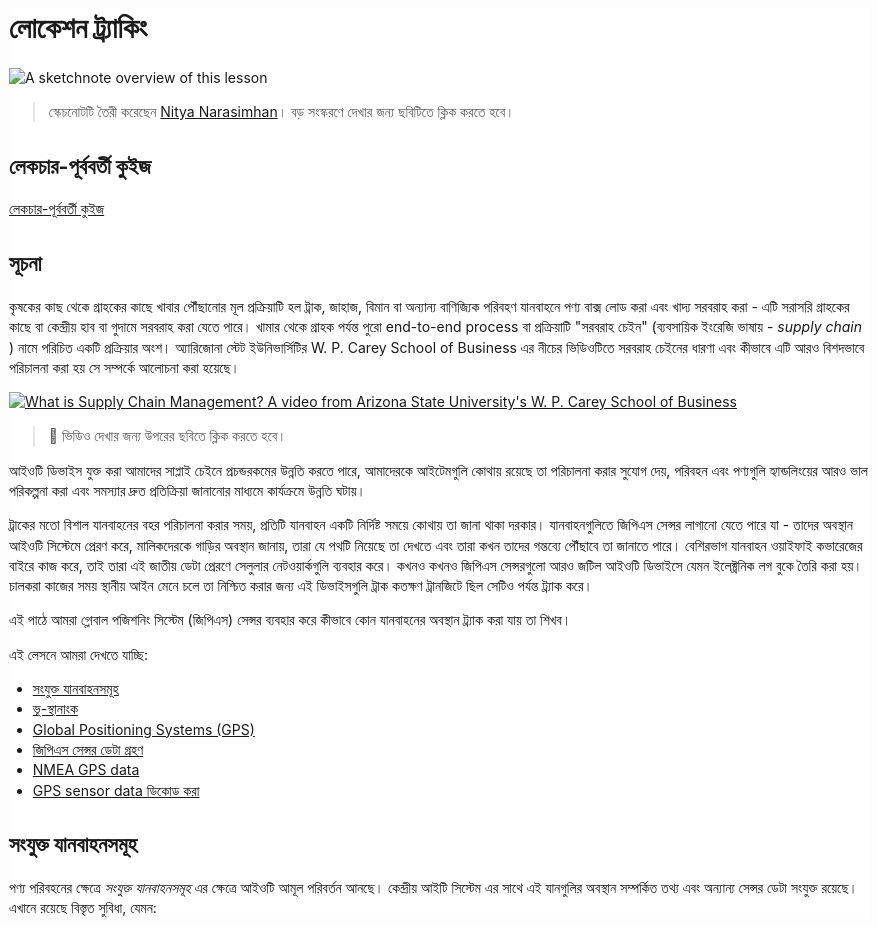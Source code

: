 # লোকেশন ট্র্যাকিং

![A sketchnote overview of this lesson](../../../../sketchnotes/lesson-11.jpg)

> স্কেচনোটটি তৈরী করেছেন [Nitya Narasimhan](https://github.com/nitya)। বড় সংস্করণে দেখার জন্য ছবিটিতে ক্লিক করতে হবে।

## লেকচার-পূর্ববর্তী কুইজ

[লেকচার-পূর্ববর্তী কুইজ](https://brave-island-0b7c7f50f.azurestaticapps.net/quiz/21)

## সূচনা

কৃষকের কাছ থেকে গ্রাহকের কাছে খাবার পৌঁছানোর মূল প্রক্রিয়াটি হল ট্রাক, জাহাজ, বিমান বা অন্যান্য বাণিজ্যিক পরিবহণ যানবাহনে পণ্য বাক্স লোড করা এবং খাদ্য সরবরাহ করা - এটি সরাসরি গ্রাহকের কাছে বা কেন্দ্রীয় হাব বা গুদামে সরবরাহ করা যেতে পারে। খামার থেকে গ্রাহক পর্যন্ত পুরো end-to-end process বা প্রক্রিয়াটি "সরবরাহ চেইন" (ব্যবসায়িক ইংরেজি  ভাষায় - *supply chain* ) নামে পরিচিত একটি প্রক্রিয়ার অংশ। অ্যারিজোনা স্টেট ইউনিভার্সিটির W. P. Carey School of Business এর নীচের ভিডিওটিতে সরবরাহ চেইনের ধারণা এবং কীভাবে এটি আরও বিশদভাবে পরিচালনা করা হয় সে সম্পর্কে আলোচনা করা হয়েছে।

[![What is Supply Chain Management? A video from Arizona State University's W. P. Carey School of Business](https://img.youtube.com/vi/Mi1QBxVjZAw/0.jpg)](https://www.youtube.com/watch?v=Mi1QBxVjZAw)

> 🎥 ভিডিও দেখার জন্য উপরের ছবিতে ক্লিক করতে হবে।

আইওটি ডিভাইস যুক্ত করা আমাদের সাপ্লাই চেইনে প্রচন্ডরকমের উন্নতি করতে পারে, আমাদেরকে আইটেমগুলি কোথায় রয়েছে তা পরিচালনা করার সুযোগ দেয়, পরিবহন এবং পণ্যগুলি হ্যান্ডলিংয়ের আরও ভাল পরিকল্পনা করা এবং সমস্যার দ্রুত প্রতিক্রিয়া জানানোর মাধ্যমে কার্যক্রমে উন্নতি ঘটায়।

ট্রাকের মতো বিশাল যানবাহনের বহর পরিচালনা করার সময়, প্রতিটি যানবাহন একটি নির্দিষ্ট সময়ে কোথায় তা জানা থাকা দরকার। যানবাহনগুলিতে জিপিএস সেন্সর লাগানো যেতে পারে যা - তাদের অবস্থান আইওটি সিস্টেমে প্রেরণ করে, মালিকদেরকে গাড়ির অবস্থান জানায়, তারা যে পথটি নিয়েছে তা দেখতে এবং তারা কখন তাদের গন্তব্যে পৌঁছাবে তা জানাতে পারে। বেশিরভাগ যানবাহন ওয়াইফাই কভারেজের বাইরে কাজ করে, তাই তারা এই জাতীয় ডেটা প্রেরণে সেলুলার নেটওয়ার্কগুলি ব্যবহার করে। কখনও কখনও জিপিএস সেন্সরগুলো আরও জটিল আইওটি ডিভাইসে যেমন ইলেক্ট্রনিক লগ বুকে তৈরি করা হয়। চালকরা কাজের সময় স্থানীয় আইন মেনে চলে তা নিশ্চিত করার জন্য এই ডিভাইসগুলি ট্রাক কতক্ষণ ট্রানজিটে ছিল সেটিও পর্যন্ত ট্র্যাক করে।

এই পাঠে আমরা গ্লোবাল পজিশনিং সিস্টেম (জিপিএস) সেন্সর ব্যবহার করে কীভাবে কোন যানবাহনের অবস্থান ট্র্যাক করা যায় তা শিখব।

এই লেসনে আমরা দেখতে যাচ্ছি:

* [সংযুক্ত যানবাহনসমূহ](#সংযুক্ত-যানবাহনসমূহ)
* [ভূ-স্থানাংক](#ভূ-স্থানাংক)
* [Global Positioning Systems (GPS)](#global-positioning-systems-gps)
* [জিপিএস সেন্সর ডেটা গ্রহণ](#জিপিএস-সেন্সর-ডেটা-গ্রহণ)
* [NMEA GPS data](#nmea-gps-data)
* [GPS sensor data ডিকোড করা](#GPS-sensor-data-ডিকোড-করা)

## সংযুক্ত যানবাহনসমূহ

পণ্য পরিবহনের ক্ষেত্রে *সংযুক্ত যানবাহনসমূহ* এর ক্ষেত্রে আইওটি আমূল পরিবর্তন আনছে। কেন্দ্রীয় আইটি সিস্টেম এর সাথে এই যানগুলির অবস্থান সম্পর্কিত তথ্য এবং অন্যান্য সেন্সর ডেটা সংযুক্ত রয়েছে। এখানে রয়েছে বিস্তৃত সুবিধা, যেমন:
